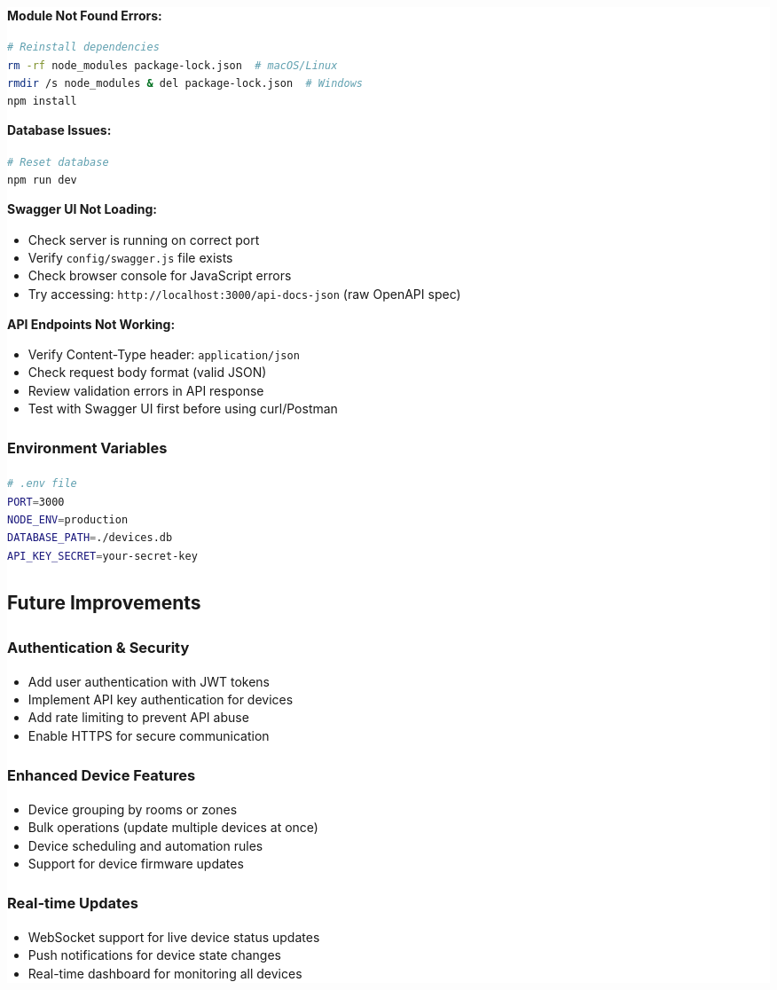 **Module Not Found Errors:**
```bash
# Reinstall dependencies
rm -rf node_modules package-lock.json  # macOS/Linux
rmdir /s node_modules & del package-lock.json  # Windows
npm install
```

**Database Issues:**
```bash
# Reset database
npm run dev
```

**Swagger UI Not Loading:**
- Check server is running on correct port
- Verify `config/swagger.js` file exists
- Check browser console for JavaScript errors
- Try accessing: `http://localhost:3000/api-docs-json` (raw OpenAPI spec)

**API Endpoints Not Working:**
- Verify Content-Type header: `application/json`
- Check request body format (valid JSON)
- Review validation errors in API response
- Test with Swagger UI first before using curl/Postman

### Environment Variables
```bash
# .env file
PORT=3000
NODE_ENV=production
DATABASE_PATH=./devices.db
API_KEY_SECRET=your-secret-key
```

## Future Improvements

### Authentication & Security
- Add user authentication with JWT tokens
- Implement API key authentication for devices
- Add rate limiting to prevent API abuse
- Enable HTTPS for secure communication

### Enhanced Device Features
- Device grouping by rooms or zones
- Bulk operations (update multiple devices at once)
- Device scheduling and automation rules
- Support for device firmware updates

### Real-time Updates
- WebSocket support for live device status updates
- Push notifications for device state changes
- Real-time dashboard for monitoring all devices

